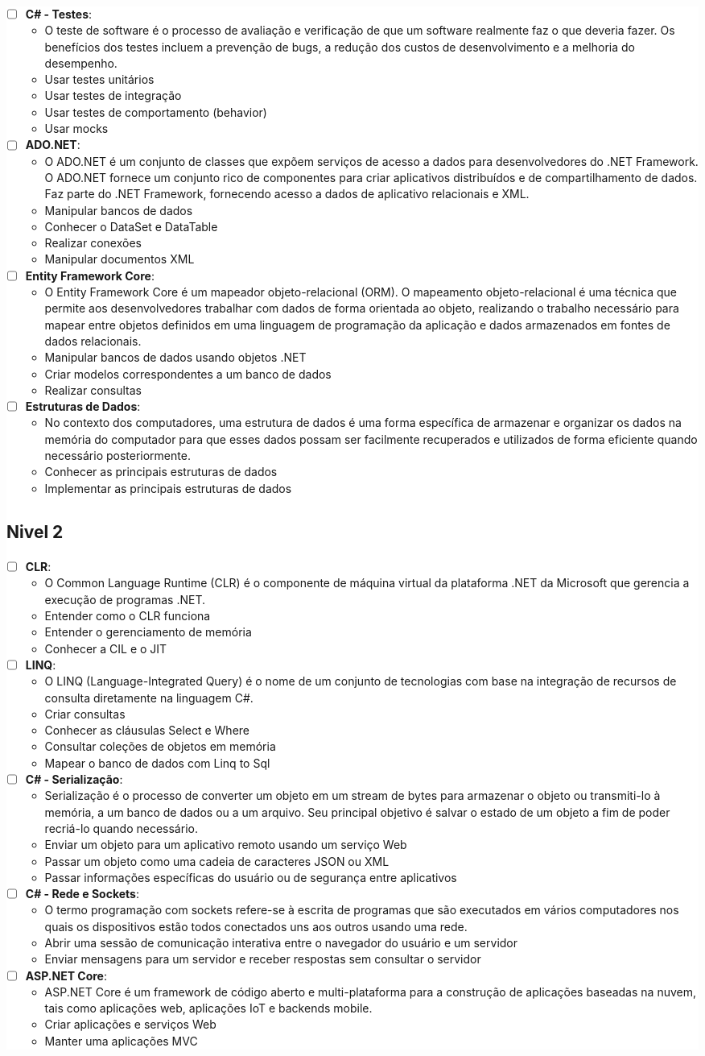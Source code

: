 - [ ] **C# - Testes**:
   - O teste de software é o processo de avaliação e verificação de que um software realmente faz o que deveria fazer. Os benefícios dos testes incluem a prevenção de bugs, a redução dos custos de desenvolvimento e a melhoria do desempenho.
   - Usar testes unitários
   - Usar testes de integração
   - Usar testes de comportamento (behavior)
   - Usar mocks
- [ ] **ADO.NET**:
   - O ADO.NET é um conjunto de classes que expõem serviços de acesso a dados para desenvolvedores do .NET Framework. O ADO.NET fornece um conjunto rico de componentes para criar aplicativos distribuídos e de compartilhamento de dados. Faz parte do .NET Framework, fornecendo acesso a dados de aplicativo relacionais e XML.
   - Manipular bancos de dados
   - Conhecer o DataSet e DataTable
   - Realizar conexões
   - Manipular documentos XML
- [ ] **Entity Framework Core**:
   - O Entity Framework Core é um mapeador objeto-relacional (ORM). O mapeamento objeto-relacional é uma técnica que permite aos desenvolvedores trabalhar com dados de forma orientada ao objeto, realizando o trabalho necessário para mapear entre objetos definidos em uma linguagem de programação da aplicação e dados armazenados em fontes de dados relacionais.
   - Manipular bancos de dados usando objetos .NET
   - Criar modelos correspondentes a um banco de dados
   - Realizar consultas
- [ ] **Estruturas de Dados**:
   - No contexto dos computadores, uma estrutura de dados é uma forma específica de armazenar e organizar os dados na memória do computador para que esses dados possam ser facilmente recuperados e utilizados de forma eficiente quando necessário posteriormente.
   - Conhecer as principais estruturas de dados
   - Implementar as principais estruturas de dados
## Nivel 2
- [ ] **CLR**:
   - O Common Language Runtime (CLR) é o componente de máquina virtual da plataforma .NET da Microsoft que gerencia a execução de programas .NET.
   - Entender como o CLR funciona
   - Entender o gerenciamento de memória
   - Conhecer a CIL e o JIT
- [ ] **LINQ**:
   - O LINQ (Language-Integrated Query) é o nome de um conjunto de tecnologias com base na integração de recursos de consulta diretamente na linguagem C#.
   - Criar consultas
   - Conhecer as cláusulas Select e Where
   - Consultar coleções de objetos em memória
   - Mapear o banco de dados com Linq to Sql
- [ ] **C# - Serialização**:
   - Serialização é o processo de converter um objeto em um stream de bytes para armazenar o objeto ou transmiti-lo à memória, a um banco de dados ou a um arquivo. Seu principal objetivo é salvar o estado de um objeto a fim de poder recriá-lo quando necessário.
   - Enviar um objeto para um aplicativo remoto usando um serviço Web
   - Passar um objeto como uma cadeia de caracteres JSON ou XML
   - Passar informações específicas do usuário ou de segurança entre aplicativos
- [ ] **C# - Rede e Sockets**:
   - O termo programação com sockets refere-se à escrita de programas que são executados em vários computadores nos quais os dispositivos estão todos conectados uns aos outros usando uma rede.
   - Abrir uma sessão de comunicação interativa entre o navegador do usuário e um servidor
   - Enviar mensagens para um servidor e receber respostas sem consultar o servidor
- [ ] **ASP.NET Core**:
   - ASP.NET Core é um framework de código aberto e multi-plataforma para a construção de aplicações baseadas na nuvem, tais como aplicações web, aplicações IoT e backends mobile.
   - Criar aplicações e serviços Web
   - Manter uma aplicações MVC